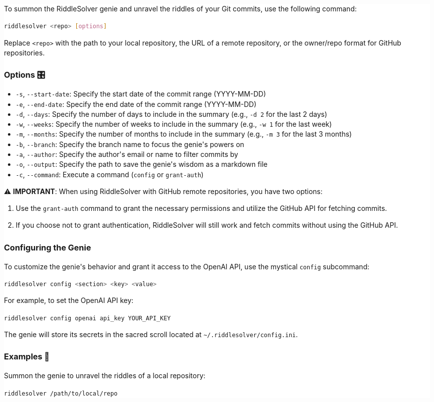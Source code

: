 To summon the RiddleSolver genie and unravel the riddles of your Git commits, use the following command:

```bash
riddlesolver <repo> [options]
```

Replace `<repo>` with the path to your local repository, the URL of a remote repository, or the owner/repo format for GitHub repositories.

### Options 🎛️

- `-s`, `--start-date`: Specify the start date of the commit range (YYYY-MM-DD)
- `-e`, `--end-date`: Specify the end date of the commit range (YYYY-MM-DD)
- `-d`, `--days`: Specify the number of days to include in the summary (e.g., `-d 2` for the last 2 days)
- `-w`, `--weeks`: Specify the number of weeks to include in the summary (e.g., `-w 1` for the last week)
- `-m`, `--months`: Specify the number of months to include in the summary (e.g., `-m 3` for the last 3 months)
- `-b`, `--branch`: Specify the branch name to focus the genie's powers on
- `-a`, `--author`: Specify the author's email or name to filter commits by
- `-o`, `--output`: Specify the path to save the genie's wisdom as a markdown file
- `-c`, `--command`: Execute a command (`config` or `grant-auth`)

⚠️ **IMPORTANT**: When using RiddleSolver with GitHub remote repositories, you have two options:

1. Use the `grant-auth` command to grant the necessary permissions and utilize the GitHub API for fetching commits. 

2. If you choose not to grant authentication, RiddleSolver will still work and fetch commits without using the GitHub API.

### Configuring the Genie

To customize the genie's behavior and grant it access to the OpenAI API, use the mystical `config` subcommand:

```bash
riddlesolver config <section> <key> <value>
```

For example, to set the OpenAI API key:

```bash
riddlesolver config openai api_key YOUR_API_KEY
```

The genie will store its secrets in the sacred scroll located at `~/.riddlesolver/config.ini`.

### Examples 🌟

Summon the genie to unravel the riddles of a local repository:

```bash
riddlesolver /path/to/local/repo
```
